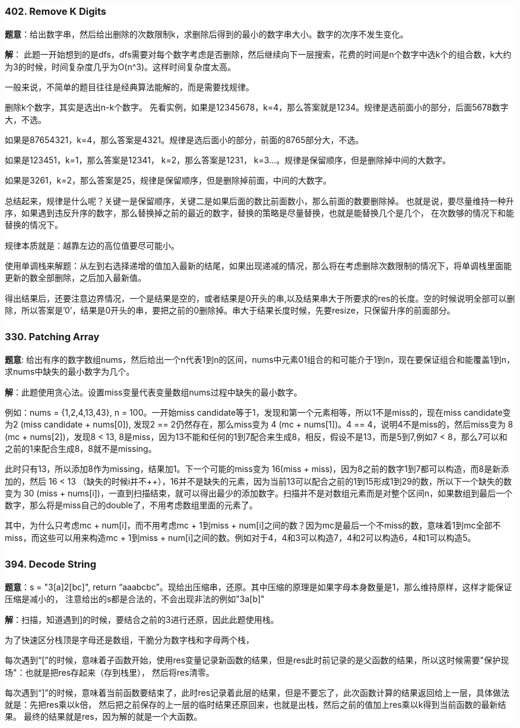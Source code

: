 ### 402. Remove K Digits
**题意**：给出数字串，然后给出删除的次数限制k，求删除后得到的最小的数字串大小。数字的次序不发生变化。

**解**： 此题一开始想到的是dfs，dfs需要对每个数字考虑是否删除，然后继续向下一层搜索，花费的时间是n个数字中选k个的组合数，k大约为3的时候，时间复杂度几乎为O(n^3)。这样时间复杂度太高。

一般来说，不简单的题目往往是经典算法能解的，而是需要找规律。

删除k个数字，其实是选出n-k个数字。 先看实例，如果是12345678，k=4，那么答案就是1234。规律是选前面小的部分，后面5678数字大，不选。

如果是87654321，k=4，那么答案是4321。规律是选后面小的部分，前面的8765部分大，不选。

如果是123451，k=1，那么答案是12341， k=2，那么答案是1231， k=3…。规律是保留顺序，但是删除掉中间的大数字。

如果是3261，k=2，那么答案是25，规律是保留顺序，但是删除掉前面，中间的大数字。

总结起来，规律是什么呢？关键一是保留顺序，关键二是如果后面的数比前面数小，那么前面的数要删除掉。
也就是说，要尽量维持一种升序，如果遇到违反升序的数字，那么替换掉之前的最近的数字，替换的策略是尽量替换，也就是能替换几个是几个，
在次数够的情况下和能替换的情况下。

规律本质就是：越靠左边的高位值要尽可能小。

使用单调栈来解题：从左到右选择递增的值加入最新的结尾，如果出现递减的情况，那么将在考虑删除次数限制的情况下，将单调栈里面能更新的数全部删除，之后加入最新值。

得出结果后，还要注意边界情况，一个是结果是空的，或者结果是0开头的串,以及结果串大于所要求的res的长度。空的时候说明全部可以删除，所以答案是’0’，结果是0开头的串，要把之前的0删除掉。串大于结果长度时候，先要resize，只保留升序的前面部分。

### 330. Patching Array
**题意**: 给出有序的数字数组nums，然后给出一个n代表1到n的区间，nums中元素01组合的和可能介于1到n，现在要保证组合和能覆盖1到n，求nums中缺失的最小数字为几个。

**解**：此题使用贪心法。设置miss变量代表变量数组nums过程中缺失的最小数字。

例如：nums = {1,2,4,13,43}, n = 100。一开始miss candidate等于1，发现和第一个元素相等，所以1不是miss的，现在miss candidate变为2 (miss candidate + nums\[0]), 发现2 == 2仍然存在，那么miss变为 4 (mc + nums\[1])。4 == 4，说明4不是miss的，然后miss变为 8 (mc + nums\[2])，发现8 < 13, 8是miss，因为13不能和任何的1到7配合来生成8，相反，假设不是13，而是5到7,例如7 < 8，那么7可以和之前的1来配合生成8，8就不是missing。

此时只有13，所以添加8作为missing，结果加1。下一个可能的miss变为 16(miss + miss)，因为8之前的数字1到7都可以构造，而8是新添加的，然后 16 < 13 （缺失的时候i并不++），16并不是缺失的元素，因为当前13可以配合之前的1到15形成1到29的数，所以下一个缺失的数变为 30 (miss + nums\[i])，一直到扫描结束，就可以得出最少的添加数字。扫描并不是对数组元素而是对整个区间n，如果数组到最后一个数字，那么将是miss自己的double了，不用考虑数组里面的元素了。

其中，为什么只考虑mc + num\[i]，而不用考虑mc + 1到miss + num\[i]之间的数？因为mc是最后一个不miss的数，意味着1到mc全部不miss，而这些可以用来构造mc + 1到miss + num\[i]之间的数。例如对于4，4和3可以构造7，4和2可以构造6，4和1可以构造5。

### 394. Decode String
**题意**：s = "3\[a]2\[bc]", return “aaabcbc”。现给出压缩串，还原。其中压缩的原理是如果字母本身数量是1，那么维持原样，这样才能保证压缩是减小的，
注意给出的s都是合法的，不会出现非法的例如"3a\[b]"

**解**：扫描，知道遇到]的时候，要结合之前的3进行还原，因此此题使用栈。

为了快速区分栈顶是字母还是数组，干脆分为数字栈和字母两个栈，

每次遇到“\[”的时候，意味着子函数开始，使用res变量记录新函数的结果，但是res此时前记录的是父函数的结果，所以这时候需要"保护现场"：也就是把res存起来（存到栈里），
然后将res清零。

每次遇到“]”的时候，意味着当前函数要结束了，此时res记录着此层的结果，但是不要忘了，此次函数计算的结果返回给上一层，具体做法就是：先把res乘以k倍，
然后把之前保存的上一层的临时结果还原回来，也就是出栈，然后之前的值加上res乘以k得到当前函数的最新结果。
最终的结果就是res，因为解的就是一个大函数。
